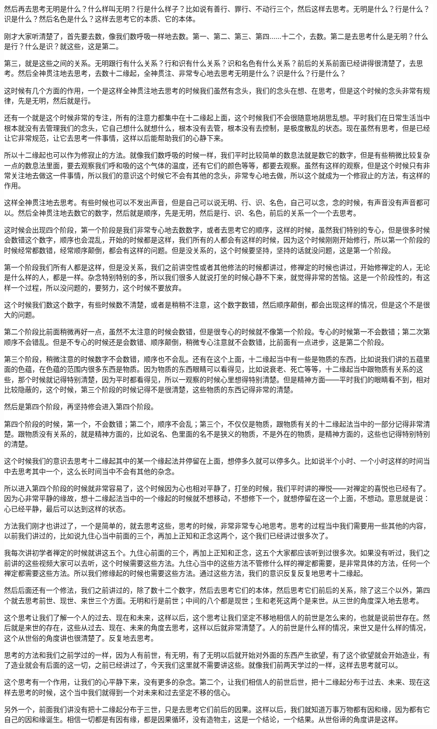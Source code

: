 然后再去思考无明是什么？什么样叫无明？行是什么样子？比如说有善行、罪行、不动行三个，然后这样去思考。无明是什么？行是什么？识是什么？然后名色是什么？这样去思考它的本质、它的本体。

刚才大家听清楚了，首先要去数，像我们数呼吸一样地去数。第一、第二、第三、第四……十二个，去数。第二是去思考什么是无明？什么是行？什么是识？就这些，这是第二。

第三，就是这些之间的关系。无明跟行有什么关系？行和识有什么关系？识和名色有什么关系？前后的关系前面已经讲得很清楚了，去思考。然后全神贯注地去思考，去数十二缘起，全神贯注、非常专心地去思考无明是什么？识是什么？行是什么？

这时候有几个方面的作用，一个是这样全神贯注地去思考的时候我们虽然有念头，我们的念头在想、在思考，但是这个时候的念头非常有规律，先是无明，然后就是行。

还有一个就是这个时候非常的专注，所有的注意力都集中在十二缘起上面，这个时候我们不会很随意地胡思乱想。平时我们在日常生活当中根本就没有去管理我们的念头，它自己想什么就想什么，根本没有去管，根本没有去控制，是极度散乱的状态。现在虽然有思考，但是已经让它非常规范，让它去思考一件事情，这样以后能帮助我们的心静下来。

所以十二缘起也可以作为修寂止的方法。就像我们数呼吸的时候一样，我们平时比较简单的数息法就是数它的数字，但是有些稍微比较复杂一点的数息法里面，要去观察我们呼和吸的这个气体的温度，还有它们的颜色等等，都要去观察。虽然有这样的观察，但是这个时候只有非常关注地去做这一件事情，所以我们的意识这个时候它不会有其他的念头，非常专心地去做，所以这个就成为一个修寂止的方法，有这样的作用。

这样全神贯注地去思考。有些时候也可以不发出声音，但是自己可以说无明、行、识、名色，自己可以念，念的时候，有声音没有声音都可以。然后全神贯注地去数它的数字，然后就是顺序，先是无明，然后是行、识、名色，前后的关系一个一个去思考。

这时候会出现四个阶段，第一个阶段是我们非常专心地去数数字，或者去思考它的顺序，这样的时候，虽然我们特别的专心，但是很多时候会数错这个数字，顺序也会混乱，开始的时候都是这样，我们所有的人都会有这样的时候，因为这个时候刚刚开始修行，所以第一个阶段的时候经常都数错，经常顺序颠倒，都会有这样的问题。但是没关系的，这个时候要坚持，坚持的话就没问题，这是第一个阶段。

第一个阶段我们所有人都是这样，但是没关系，我们之前讲空性或者其他修法的时候都讲过，修禅定的时候也讲过，开始修禅定的人，无论是什么样的人，都是一样。杂念特别特别的多，所以我们很多人就说打坐的时候心静不下来，就觉得非常的苦恼。这是一个阶段性的，有这样一个过程，所以没问题的，要努力，这个时候不要放弃。

这个时候我们数这个数字，有些时候数不清楚，或者是稍稍不注意，这个数字数错，然后顺序颠倒，都会出现这样的情况，但是这个不是很大的问题。

第二个阶段比前面稍微再好一点，虽然不太注意的时候会数错，但是很专心的时候就不像第一个阶段。专心的时候第一不会数错；第二次第顺序不会错乱。但是不专心的时候还是会数错、顺序颠倒，稍微专心注意就不会数错，比前面有一点进步，这是第二个阶段。

第三个阶段，稍微注意的时候数字不会数错，顺序也不会乱。还有在这个上面，十二缘起当中有一些是物质的东西，比如说我们讲的五蕴里面的色蕴，在色蕴的范围内很多东西是物质。因为物质的东西眼睛可以看得见，比如说衰老、死亡等等，十二缘起当中跟物质有关系的这些，那个时候就记得特别清楚，因为平时都看得见，所以一观察的时候心里想得特别清楚。但是精神方面——平时我们的眼睛看不到，相对比较隐蔽的，这个时候，第三个阶段的时候记得不是很清楚，这些物质的东西记得非常的清楚。

然后是第四个阶段，再坚持修会进入第四个阶段。

第四个阶段的时候，第一个，不会数错；第二个，顺序不会乱；第三个，不仅仅是物质，跟物质有关的十二缘起法当中的一部分记得非常清楚。跟物质没有关系的，就是精神方面的，比如说名、色里面的名不是狭义的物质，不是外在的物质，是精神方面的，这些也记得特别特别的清楚。

这个时候我们的意识去思考十二缘起其中的某一个缘起法并停留在上面，想停多久就可以停多久。比如说半个小时、一个小时这样的时间当中去思考其中一个，这么长时间当中不会有其他的杂念。

所以进入第四个阶段的时候就非常容易了，这个时候因为心也相对平静了，打坐的时候，我们平时讲的禅悦——对禅定的喜悦也已经有了。因为心非常平静的缘故，想十二缘起法当中的一个缘起的时候就不想移动，不想修下一个，就想停留在这一个上面，不想动。意思就是说：心已经平静，最后可以达到这样的状态。

方法我们刚才也讲过了，一个是简单的，就去思考这些，思考的时候，非常非常专心地思考。思考的过程当中我们需要用一些其他的内容，以前我们讲过的，比如说九住心当中前面的三个，再加上正知和正念这两个，这个我们已经讲过很多次了。

我每次讲初学者禅定的时候就讲这五个。九住心前面的三个，再加上正知和正念，这五个大家都应该听到过很多次。如果没有听过，我们之前讲的这些视频大家可以去听，这个时候需要这些方法。九住心当中的这些方法不管修什么样的禅定都需要，是非常具体的方法，任何一个禅定都需要这些方法。所以我们修缘起的时候也需要这些方法。通过这些方法，我们的意识反复反复地思考十二缘起。

然后后面还有一个修法，我们之前讲过的，除了数十二个数字，然后去思考它们的本体，然后思考它们前后的关系，除了这三个以外，第四个就去思考前世、现世、来世三个方面。无明和行是前世；中间的八个都是现世；生和老死这两个是来世。从三世的角度深入地去思考。

这个思考让我们了解一个人的过去、现在和未来，这样以后，这个思考让我们坚定不移地相信人的前世是怎么来的，也就是说前世存在。然后就是来世的存在，这些从过去、现在、未来的角度去思考，这样以后就非常清楚了。人的前世是什么样的情况，来世又是什么样的情况，这个从世俗的角度讲也很清楚了。反复地去思考。

思考的方法和我们之前学过的一样，因为人有前世，有无明，有了无明以后就开始对外面的东西产生欲望，有了这个欲望就会开始造业，有了造业就会有后面的这一切，之前已经讲过了，今天我们这里就不需要讲这些。就像我们前两天学过的一样，这样去思考就可以。

这个思考有一个作用，让我们的心平静下来，没有更多的杂念。第二个，让我们相信人的前世后世，把十二缘起分布于过去、未来、现在这样去思考的时候，这个当中我们就得到一个对未来和过去坚定不移的信心。

另外一个，前面我们讲没有把十二缘起分布于三世，只是去思考它们前后的因果。这样以后，我们就知道万事万物都有因和缘，因为都有它自己的因和缘诞生。相信一切都是有因有缘，都是因果循环，没有造物主，这是一个结论，一个结果。从世俗谛的角度讲是这样。
